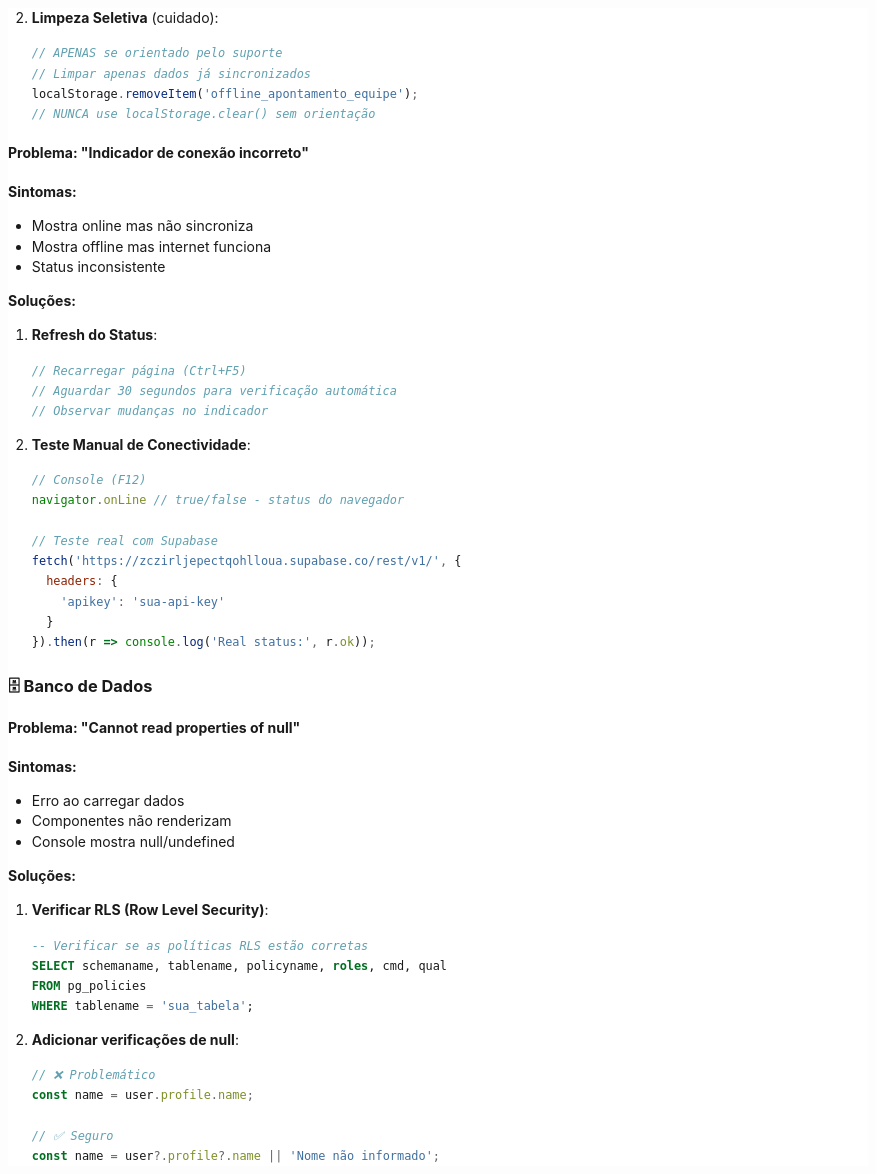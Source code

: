 2. **Limpeza Seletiva** (cuidado):
   ```javascript
   // APENAS se orientado pelo suporte
   // Limpar apenas dados já sincronizados
   localStorage.removeItem('offline_apontamento_equipe');
   // NUNCA use localStorage.clear() sem orientação
   ```

#### Problema: "Indicador de conexão incorreto"
**Sintomas:**
- Mostra online mas não sincroniza
- Mostra offline mas internet funciona
- Status inconsistente

**Soluções:**
1. **Refresh do Status**:
   ```typescript
   // Recarregar página (Ctrl+F5)
   // Aguardar 30 segundos para verificação automática
   // Observar mudanças no indicador
   ```

2. **Teste Manual de Conectividade**:
   ```javascript
   // Console (F12)
   navigator.onLine // true/false - status do navegador
   
   // Teste real com Supabase
   fetch('https://zczirljepectqohlloua.supabase.co/rest/v1/', {
     headers: {
       'apikey': 'sua-api-key'
     }
   }).then(r => console.log('Real status:', r.ok));
   ```

### 🗄️ Banco de Dados

#### Problema: "Cannot read properties of null"
**Sintomas:**
- Erro ao carregar dados
- Componentes não renderizam
- Console mostra null/undefined

**Soluções:**
1. **Verificar RLS (Row Level Security)**:
   ```sql
   -- Verificar se as políticas RLS estão corretas
   SELECT schemaname, tablename, policyname, roles, cmd, qual 
   FROM pg_policies 
   WHERE tablename = 'sua_tabela';
   ```

2. **Adicionar verificações de null**:
   ```typescript
   // ❌ Problemático
   const name = user.profile.name;
   
   // ✅ Seguro
   const name = user?.profile?.name || 'Nome não informado';
   ```
